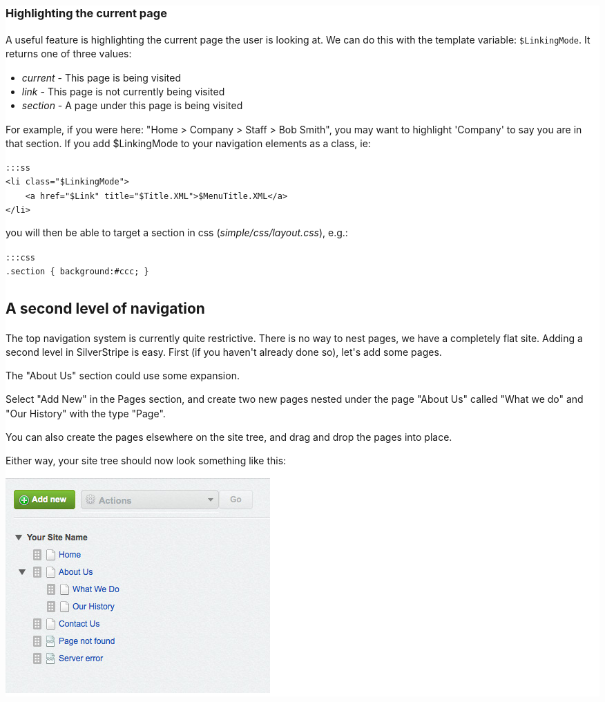 

### Highlighting the current page

A useful feature is highlighting the current page the user is looking at. We can do this with the template variable: `$LinkingMode`. It returns one of three values:

*  *current* - This page is being visited
*  *link* - This page is not currently being visited
*  *section* - A page under this page is being visited

For example, if you were here: "Home > Company > Staff > Bob Smith", you may want to highlight 'Company' to say you are in that section. If you add $LinkingMode to your navigation elements as a class, ie:

	:::ss
	<li class="$LinkingMode">
	 	<a href="$Link" title="$Title.XML">$MenuTitle.XML</a>
	</li>

you will then be able to target a section in css (*simple/css/layout.css*), e.g.:

	:::css
	.section { background:#ccc; } 

## A second level of navigation

The top navigation system is currently quite restrictive. There is no way to
nest pages, we have a completely flat site. Adding a second level in SilverStripe is easy. First (if you haven't already done so), let's add some pages. 

The "About Us" section could use some expansion. 

Select "Add New" in the Pages section, and create two new pages nested under the page "About Us" called "What we do" and "Our History" with the type "Page". 

You can also create the pages elsewhere on the site tree, and drag and drop the pages into place. 

Either way, your site tree should now look something like this:

![](_images/tutorial1_2nd_level-cut.jpg)
